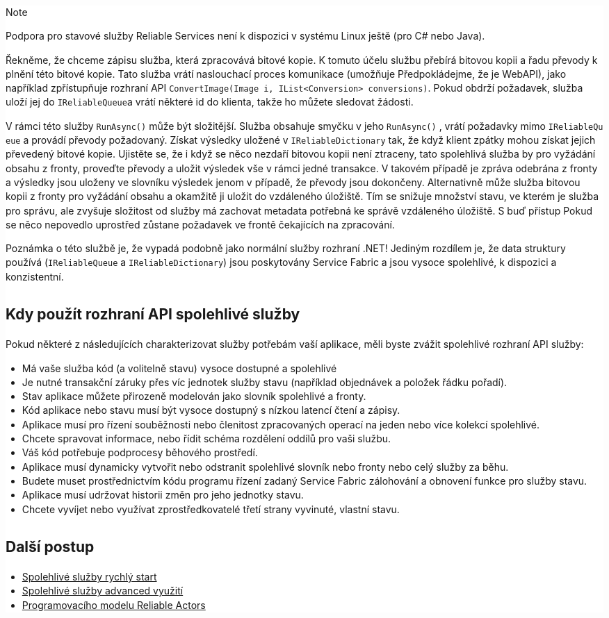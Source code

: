> [!NOTE]
> Podpora pro stavové služby Reliable Services není k dispozici v systému Linux ještě (pro C# nebo Java).
>

Řekněme, že chceme zápisu služba, která zpracovává bitové kopie. K tomuto účelu službu přebírá bitovou kopii a řadu převody k plnění této bitové kopie. Tato služba vrátí naslouchací proces komunikace (umožňuje Předpokládejme, že je WebAPI), jako například zpřístupňuje rozhraní API `ConvertImage(Image i, IList<Conversion> conversions)`. Pokud obdrží požadavek, služba uloží jej do `IReliableQueue`a vrátí některé id do klienta, takže ho můžete sledovat žádosti.

V rámci této služby `RunAsync()` může být složitější. Služba obsahuje smyčku v jeho `RunAsync()` , vrátí požadavky mimo `IReliableQueue` a provádí převody požadovaný. Získat výsledky uložené v `IReliableDictionary` tak, že když klient zpátky mohou získat jejich převedený bitové kopie. Ujistěte se, že i když se něco nezdaří bitovou kopii není ztraceny, tato spolehlivá služba by pro vyžádání obsahu z fronty, proveďte převody a uložit výsledek vše v rámci jedné transakce. V takovém případě je zpráva odebrána z fronty a výsledky jsou uloženy ve slovníku výsledek jenom v případě, že převody jsou dokončeny. Alternativně může služba bitovou kopii z fronty pro vyžádání obsahu a okamžitě ji uložit do vzdáleného úložiště. Tím se snižuje množství stavu, ve kterém je služba pro správu, ale zvyšuje složitost od služby má zachovat metadata potřebná ke správě vzdáleného úložiště. S buď přístup Pokud se něco nepovedlo uprostřed zůstane požadavek ve frontě čekajících na zpracování.

Poznámka o této službě je, že vypadá podobně jako normální služby rozhraní .NET! Jediným rozdílem je, že data struktury používá (`IReliableQueue` a `IReliableDictionary`) jsou poskytovány Service Fabric a jsou vysoce spolehlivé, k dispozici a konzistentní.

## <a name="when-to-use-reliable-services-apis"></a>Kdy použít rozhraní API spolehlivé služby
Pokud některé z následujících charakterizovat služby potřebám vaší aplikace, měli byste zvážit spolehlivé rozhraní API služby:

* Má vaše služba kód (a volitelně stavu) vysoce dostupné a spolehlivé
* Je nutné transakční záruky přes víc jednotek služby stavu (například objednávek a položek řádku pořadí).
* Stav aplikace můžete přirozeně modelován jako slovník spolehlivé a fronty.
* Kód aplikace nebo stavu musí být vysoce dostupný s nízkou latencí čtení a zápisy.
* Aplikace musí pro řízení souběžnosti nebo členitost zpracovaných operací na jeden nebo více kolekcí spolehlivé.
* Chcete spravovat informace, nebo řídit schéma rozdělení oddílů pro vaši službu.
* Váš kód potřebuje podprocesy běhového prostředí.
* Aplikace musí dynamicky vytvořit nebo odstranit spolehlivé slovník nebo fronty nebo celý služby za běhu.
* Budete muset prostřednictvím kódu programu řízení zadaný Service Fabric zálohování a obnovení funkce pro služby stavu.
* Aplikace musí udržovat historii změn pro jeho jednotky stavu.
* Chcete vyvíjet nebo využívat zprostředkovatelé třetí strany vyvinuté, vlastní stavu.

## <a name="next-steps"></a>Další postup
* [Spolehlivé služby rychlý start](service-fabric-reliable-services-quick-start.md)
* [Spolehlivé služby advanced využití](service-fabric-reliable-services-advanced-usage.md)
* [Programovacího modelu Reliable Actors](service-fabric-reliable-actors-introduction.md)
